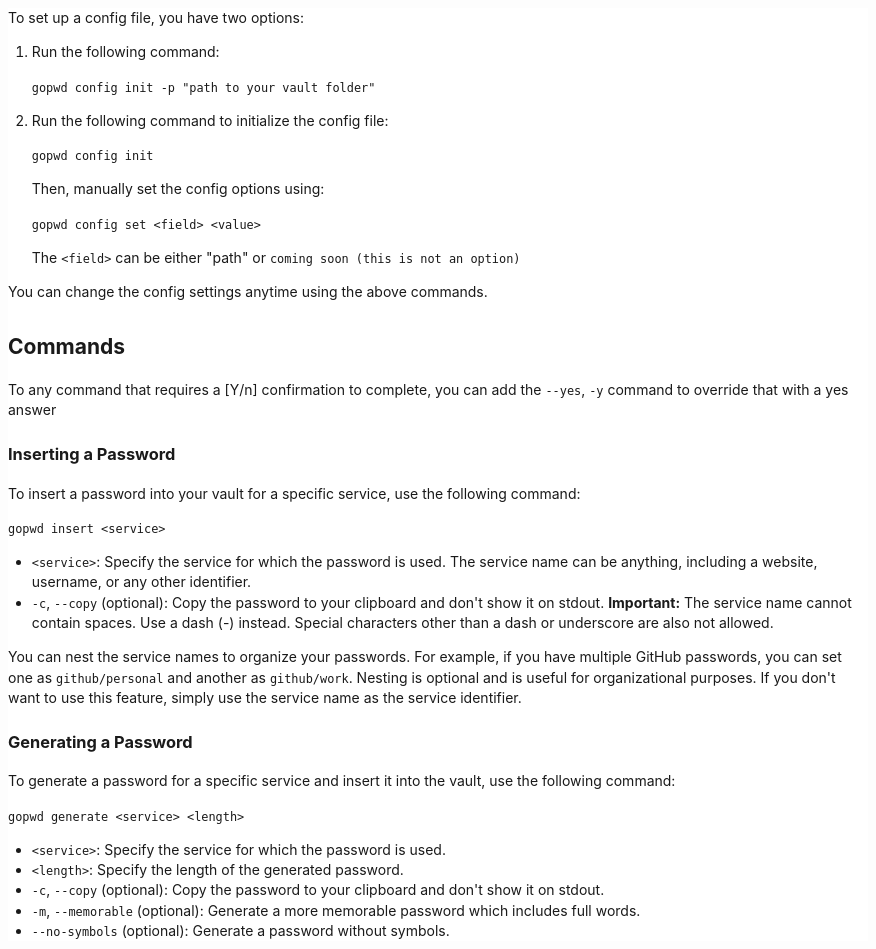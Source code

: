 To set up a config file, you have two options:

1. Run the following command:

   ```
   gopwd config init -p "path to your vault folder"
   ```

2. Run the following command to initialize the config file:

   ```
   gopwd config init
   ```

   Then, manually set the config options using:

   ```
   gopwd config set <field> <value>
   ```

   The `<field>` can be either "path" or `coming soon (this is not an option)`

You can change the config settings anytime using the above commands.

## Commands

To any command that requires a [Y/n] confirmation to complete, you can add the `--yes`, `-y` command to override that with a yes answer

### Inserting a Password

To insert a password into your vault for a specific service, use the following command:

```
gopwd insert <service> 
```

- `<service>`: Specify the service for which the password is used. The service name can be anything, including a website, username, or any other identifier.
- `-c`, `--copy` (optional): Copy the password to your clipboard and don't show it on stdout. 
**Important:** The service name cannot contain spaces. Use a dash (-) instead. Special characters other than a dash or underscore are also not allowed.

You can nest the service names to organize your passwords. For example, if you have multiple GitHub passwords, you can set one as `github/personal` and another as `github/work`. Nesting is optional and is useful for organizational purposes. If you don't want to use this feature, simply use the service name as the service identifier.

### Generating a Password

To generate a password for a specific service and insert it into the vault, use the following command:

```
gopwd generate <service> <length>
```

- `<service>`: Specify the service for which the password is used.
- `<length>`: Specify the length of the generated password.
- `-c`, `--copy` (optional): Copy the password to your clipboard and don't show it on stdout.
- `-m`, `--memorable` (optional): Generate a more memorable password which includes full words.
- `--no-symbols` (optional): Generate a password without symbols.
